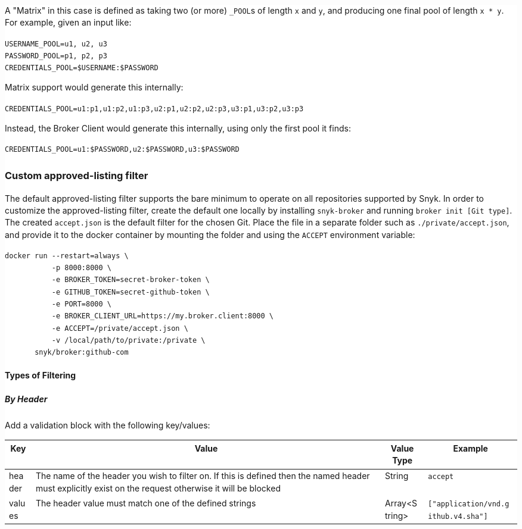 A "Matrix" in this case is defined as taking two (or more) `_POOL`s of length `x` and `y`, and producing one final pool
of length `x * y`. For example, given an input like:

```shell
USERNAME_POOL=u1, u2, u3
PASSWORD_POOL=p1, p2, p3
CREDENTIALS_POOL=$USERNAME:$PASSWORD
```

Matrix support would generate this internally:

```shell
CREDENTIALS_POOL=u1:p1,u1:p2,u1:p3,u2:p1,u2:p2,u2:p3,u3:p1,u3:p2,u3:p3
```

Instead, the Broker Client would generate this internally, using only the first pool it finds:

```shell
CREDENTIALS_POOL=u1:$PASSWORD,u2:$PASSWORD,u3:$PASSWORD
```

### Custom approved-listing filter

The default approved-listing filter supports the bare minimum to operate on all repositories supported by Snyk. In order to customize the approved-listing filter, create the default one locally by installing `snyk-broker` and running `broker init [Git type]`. The created `accept.json` is the default filter for the chosen Git. Place the file in a separate folder such as `./private/accept.json`, and provide it to the docker container by mounting the folder and using the `ACCEPT` environment variable:

```console
docker run --restart=always \
           -p 8000:8000 \
           -e BROKER_TOKEN=secret-broker-token \
           -e GITHUB_TOKEN=secret-github-token \
           -e PORT=8000 \
           -e BROKER_CLIENT_URL=https://my.broker.client:8000 \
           -e ACCEPT=/private/accept.json \
           -v /local/path/to/private:/private \
       snyk/broker:github-com
```

#### Types of Filtering

##### By Header

Add a validation block with the following key/values:

| Key | Value | Value Type | Example |
|-|-|-|-|
| header | The name of the header you wish to filter on. If this is defined then the named header must explicitly exist on the request otherwise it will be blocked | String | `accept` |
| values | The header value must match one of the defined strings | Array\<String\> | `["application/vnd.github.v4.sha"]` |
